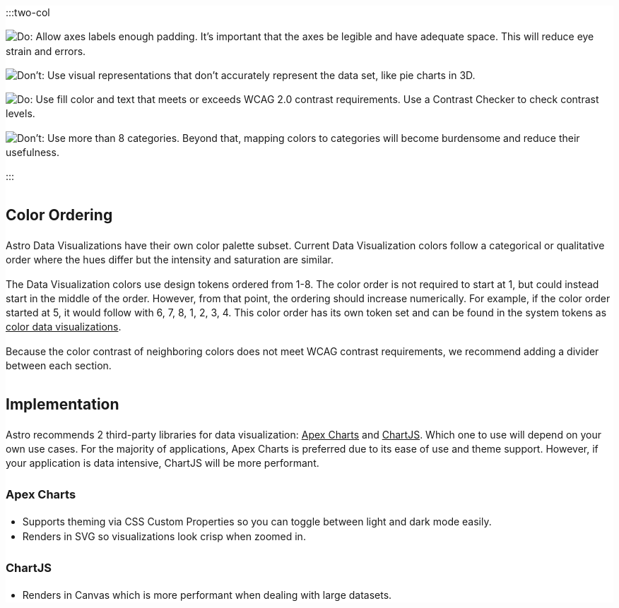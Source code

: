 :::two-col

![Do: Allow axes labels enough padding. It’s important that the axes be legible and have adequate space. This will reduce eye strain and errors.](/img/patterns/data-visualization/data-viz-do-1.webp "Do: Allow axes labels enough padding. It’s important that the axes be legible and have adequate space. This will reduce eye strain and errors.")

![Don’t: Use visual representations that don’t accurately represent the data set, like pie charts in 3D.](/img/patterns/data-visualization/data-viz-dont-1.webp "Don’t: Use visual representations that don’t accurately represent the data set, like pie charts in 3D.")

![Do: Use fill color and text that meets or exceeds WCAG 2.0 contrast requirements. Use a Contrast Checker to check contrast levels.](/img/patterns/data-visualization/data-viz-do-2.webp "Do: Use fill color and text that meets or exceeds WCAG 2.0 contrast requirements. Use a Contrast Checker to check contrast levels.")

![Don’t: Use more than 8 categories. Beyond that, mapping colors to categories will become burdensome and reduce their usefulness.](/img/patterns/data-visualization/data-viz-dont-2.webp "Don’t: Use more than 8 categories. Beyond that, mapping colors to categories will become burdensome and reduce their usefulness.")

:::

## Color Ordering

Astro Data Visualizations have their own color palette subset. Current Data Visualization colors follow a categorical or qualitative order where the hues differ but the intensity and saturation are similar.

The Data Visualization colors use design tokens ordered from 1-8. The color order is not required to start at 1, but could instead start in the middle of the order. However, from that point, the ordering should increase numerically. For example, if the color order started at 5, it would follow with 6, 7, 8, 1, 2, 3, 4. This color order has its own token set and can be found in the system tokens as [color data visualizations](/design-tokens/system/#data-viz).

Because the color contrast of neighboring colors does not meet WCAG contrast requirements, we recommend adding a divider between each section.

## Implementation

Astro recommends 2 third-party libraries for data visualization: [Apex Charts](https://apexcharts.com/) and [ChartJS](https://www.chartjs.org/docs/latest/). Which one to use will depend on your own use cases. For the majority of applications, Apex Charts is preferred due to its ease of use and theme support. However, if your application is data intensive, ChartJS will be more performant.

### Apex Charts

* Supports theming via CSS Custom Properties so you can toggle between light and dark mode easily.
* Renders in SVG so visualizations look crisp when zoomed in.

### ChartJS

* Renders in Canvas which is more performant when dealing with large datasets.
